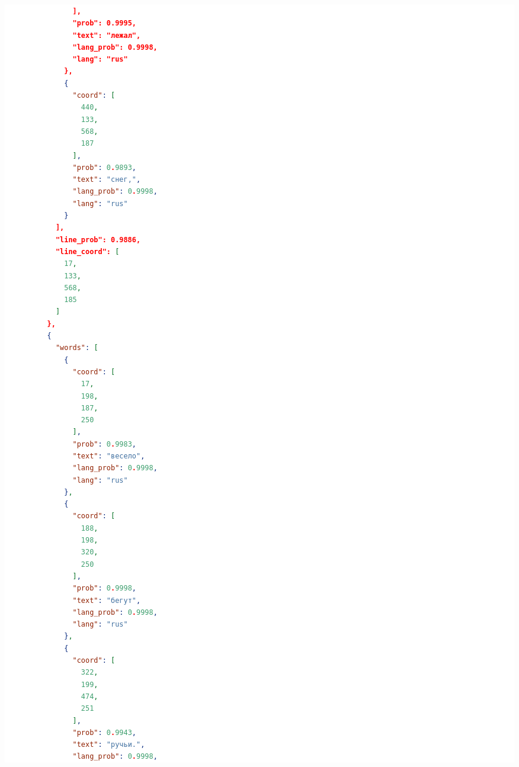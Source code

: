 ```json
                ],
                "prob": 0.9995,
                "text": "лежал",
                "lang_prob": 0.9998,
                "lang": "rus"
              },
              {
                "coord": [
                  440,
                  133,
                  568,
                  187
                ],
                "prob": 0.9893,
                "text": "снег,",
                "lang_prob": 0.9998,
                "lang": "rus"
              }
            ],
            "line_prob": 0.9886,
            "line_coord": [
              17,
              133,
              568,
              185
            ]
          },
          {
            "words": [
              {
                "coord": [
                  17,
                  198,
                  187,
                  250
                ],
                "prob": 0.9983,
                "text": "весело",
                "lang_prob": 0.9998,
                "lang": "rus"
              },
              {
                "coord": [
                  188,
                  198,
                  320,
                  250
                ],
                "prob": 0.9998,
                "text": "бегут",
                "lang_prob": 0.9998,
                "lang": "rus"
              },
              {
                "coord": [
                  322,
                  199,
                  474,
                  251
                ],
                "prob": 0.9943,
                "text": "ручьи.",
                "lang_prob": 0.9998,
```